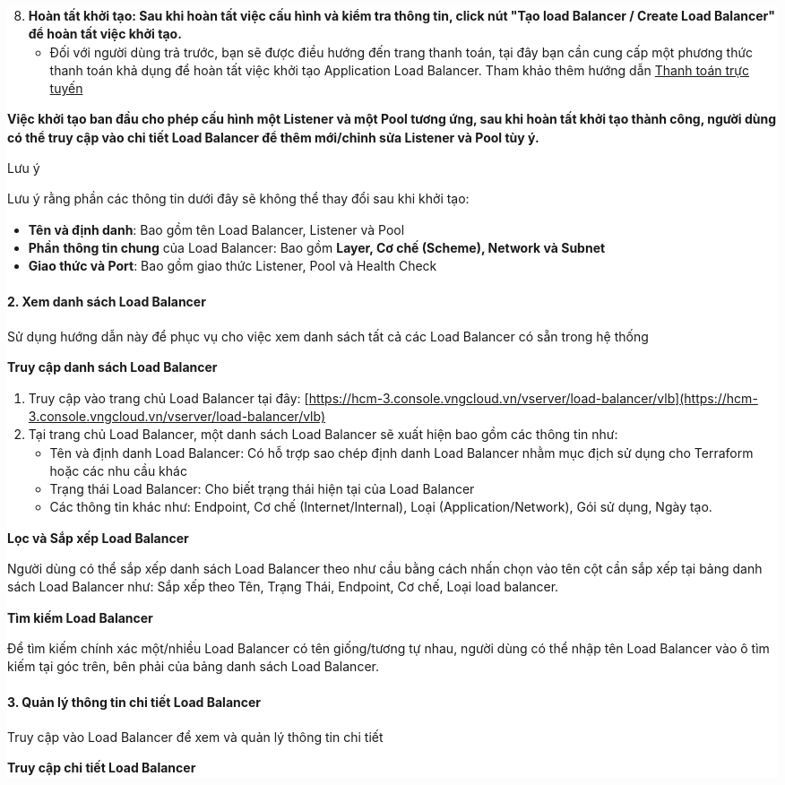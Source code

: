 8. **Hoàn tất khởi tạo: Sau khi hoàn tất việc cấu hình và kiểm tra thông tin, click nút "Tạo load Balancer / Create Load Balancer" để hoàn tất việc khởi tạo.**
   * Đối với người dùng trả trước, bạn sẽ được điều hướng đến trang thanh toán, tại đây bạn cần cung cấp một phương thức thanh toán khả dụng để hoàn tất việc khởi tạo Application Load Balancer. Tham khảo thêm hướng dẫn [Thanh toán trực tuyến](https://docs.vngcloud.vn/pages/viewpage.action?pageId=49649313)

**Việc khởi tạo ban đầu cho phép cấu hình một Listener và một Pool tương ứng, sau khi hoàn tất khởi tạo thành công, người dùng có thể truy cập vào chi tiết Load Balancer để thêm mới/chỉnh sửa Listener và Pool tùy ý.**

Lưu ý

Lưu ý rằng phần các thông tin dưới đây sẽ không thể thay đổi sau khi khởi tạo:

* **Tên và định danh**: Bao gồm tên Load Balancer, Listener và Pool
* **Phần** **thông tin chung** của Load Balancer: Bao gồm **Layer, Cơ chế (Scheme), Network và Subnet**
* **Giao thức và Port**: Bao gồm giao thức Listener, Pool và Health Check

#### **2. Xem danh sách Load Balancer** <a href="#manageloadbalancer-2.xemdanhsachloadbalancer" id="manageloadbalancer-2.xemdanhsachloadbalancer"></a>

Sử dụng hướng dẫn này để phục vụ cho việc xem danh sách tất cả các Load Balancer có sẵn trong hệ thống

**Truy cập danh sách Load Balancer**

1. Truy cập vào trang chủ Load Balancer tại đây: [https://hcm-3.console.vngcloud.vn/vserver/load-balancer/vlb](https://hcm-3.console.vngcloud.vn/vserver/load-balancer/vlb)
2. Tại trang chủ Load Balancer, một danh sách Load Balancer sẽ xuất hiện bao gồm các thông tin như:
   * Tên và định danh Load Balancer: Có hỗ trợp sao chép định danh Load Balancer nhằm mục địch sử dụng cho Terraform hoặc các nhu cầu khác
   * Trạng thái Load Balancer: Cho biết trạng thái hiện tại của Load Balancer
   * Các thông tin khác như: Endpoint, Cơ chế (Internet/Internal), Loại (Application/Network), Gói sử dụng, Ngày tạo.

**Lọc và Sắp xếp Load Balancer**

Người dùng có thể sắp xếp danh sách Load Balancer theo như cầu bằng cách nhấn chọn vào tên cột cần sắp xếp tại bảng danh sách Load Balancer như: Sắp xếp theo Tên, Trạng Thái, Endpoint, Cơ chế, Loại load balancer.&#x20;

**Tìm kiếm Load Balancer**

Để tìm kiếm chính xác một/nhiều Load Balancer có tên giống/tương tự nhau, người dùng có thể nhập tên Load Balancer vào ô tìm kiếm tại góc trên, bên phải của bảng danh sách Load Balancer.

#### **3. Quản lý thông tin chi tiết Load Balancer** <a href="#manageloadbalancer-3.quanlythongtinchitietloadbalancer" id="manageloadbalancer-3.quanlythongtinchitietloadbalancer"></a>

Truy cập vào Load Balancer để xem và quản lý thông tin chi tiết

**Truy cập chi tiết Load Balancer**
